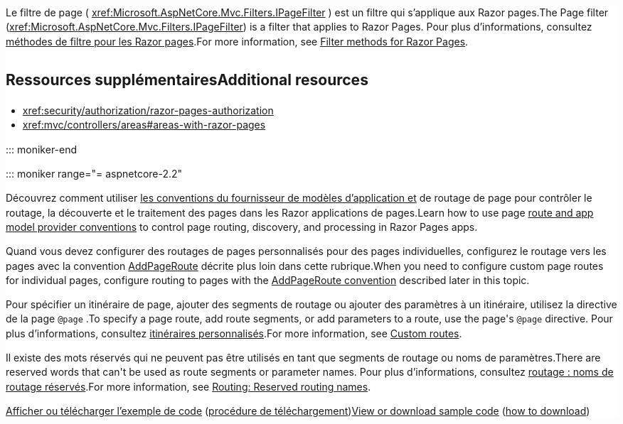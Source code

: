 <span data-ttu-id="f0287-273">Le filtre de page ( <xref:Microsoft.AspNetCore.Mvc.Filters.IPageFilter> ) est un filtre qui s’applique aux Razor pages.</span><span class="sxs-lookup"><span data-stu-id="f0287-273">The Page filter (<xref:Microsoft.AspNetCore.Mvc.Filters.IPageFilter>) is a filter that applies to Razor Pages.</span></span> <span data-ttu-id="f0287-274">Pour plus d’informations, consultez [méthodes de filtre pour les Razor pages](xref:razor-pages/filter).</span><span class="sxs-lookup"><span data-stu-id="f0287-274">For more information, see [Filter methods for Razor Pages](xref:razor-pages/filter).</span></span>

## <a name="additional-resources"></a><span data-ttu-id="f0287-275">Ressources supplémentaires</span><span class="sxs-lookup"><span data-stu-id="f0287-275">Additional resources</span></span>

* <xref:security/authorization/razor-pages-authorization>
* <xref:mvc/controllers/areas#areas-with-razor-pages>

::: moniker-end

::: moniker range="= aspnetcore-2.2"

<span data-ttu-id="f0287-276">Découvrez comment utiliser [les conventions du fournisseur de modèles d’application et](xref:mvc/controllers/application-model#conventions) de routage de page pour contrôler le routage, la découverte et le traitement des pages dans les Razor applications de pages.</span><span class="sxs-lookup"><span data-stu-id="f0287-276">Learn how to use page [route and app model provider conventions](xref:mvc/controllers/application-model#conventions) to control page routing, discovery, and processing in Razor Pages apps.</span></span>

<span data-ttu-id="f0287-277">Quand vous devez configurer des routages de pages personnalisés pour des pages individuelles, configurez le routage vers les pages avec la convention [AddPageRoute](#configure-a-page-route) décrite plus loin dans cette rubrique.</span><span class="sxs-lookup"><span data-stu-id="f0287-277">When you need to configure custom page routes for individual pages, configure routing to pages with the [AddPageRoute convention](#configure-a-page-route) described later in this topic.</span></span>

<span data-ttu-id="f0287-278">Pour spécifier un itinéraire de page, ajouter des segments de routage ou ajouter des paramètres à un itinéraire, utilisez la directive de la page `@page` .</span><span class="sxs-lookup"><span data-stu-id="f0287-278">To specify a page route, add route segments, or add parameters to a route, use the page's `@page` directive.</span></span> <span data-ttu-id="f0287-279">Pour plus d’informations, consultez [itinéraires personnalisés](xref:razor-pages/index#custom-routes).</span><span class="sxs-lookup"><span data-stu-id="f0287-279">For more information, see [Custom routes](xref:razor-pages/index#custom-routes).</span></span>

<span data-ttu-id="f0287-280">Il existe des mots réservés qui ne peuvent pas être utilisés en tant que segments de routage ou noms de paramètres.</span><span class="sxs-lookup"><span data-stu-id="f0287-280">There are reserved words that can't be used as route segments or parameter names.</span></span> <span data-ttu-id="f0287-281">Pour plus d’informations, consultez [routage : noms de routage réservés](xref:fundamentals/routing#reserved-routing-names).</span><span class="sxs-lookup"><span data-stu-id="f0287-281">For more information, see [Routing: Reserved routing names](xref:fundamentals/routing#reserved-routing-names).</span></span>

<span data-ttu-id="f0287-282">[Afficher ou télécharger l’exemple de code](https://github.com/dotnet/AspNetCore.Docs/tree/master/aspnetcore/razor-pages/razor-pages-conventions/samples/) ([procédure de téléchargement](xref:index#how-to-download-a-sample))</span><span class="sxs-lookup"><span data-stu-id="f0287-282">[View or download sample code](https://github.com/dotnet/AspNetCore.Docs/tree/master/aspnetcore/razor-pages/razor-pages-conventions/samples/) ([how to download](xref:index#how-to-download-a-sample))</span></span>
